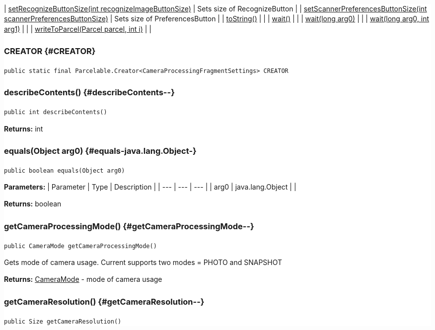 | [setRecognizeButtonSize(int recognizeImageButtonSize)](#setRecognizeButtonSize-int-) | Sets size of RecognizeButton |
| [setScannerPreferencesButtonSize(int scannerPreferencesButtonSize)](#setScannerPreferencesButtonSize-int-) | Sets size of PreferencesButton |
| [toString()](#toString--) |  |
| [wait()](#wait--) |  |
| [wait(long arg0)](#wait-long-) |  |
| [wait(long arg0, int arg1)](#wait-long-int-) |  |
| [writeToParcel(Parcel parcel, int i)](#writeToParcel-android.os.Parcel-int-) |  |
### CREATOR {#CREATOR}
```
public static final Parcelable.Creator<CameraProcessingFragmentSettings> CREATOR
```


### describeContents() {#describeContents--}
```
public int describeContents()
```




**Returns:**
int
### equals(Object arg0) {#equals-java.lang.Object-}
```
public boolean equals(Object arg0)
```




**Parameters:**
| Parameter | Type | Description |
| --- | --- | --- |
| arg0 | java.lang.Object |  |

**Returns:**
boolean
### getCameraProcessingMode() {#getCameraProcessingMode--}
```
public CameraMode getCameraProcessingMode()
```


Gets mode of camera usage. Current supports two modes = PHOTO and SNAPSHOT

**Returns:**
[CameraMode](../../com.aspose.barcode.component.barcodescanner/cameramode) - mode of camera usage
### getCameraResolution() {#getCameraResolution--}
```
public Size getCameraResolution()
```
